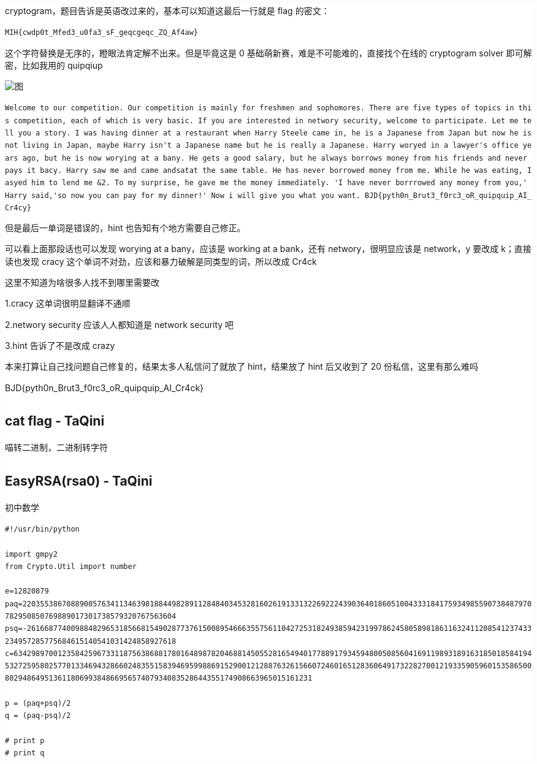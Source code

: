 cryptogram，题目告诉是英语改过来的，基本可以知道这最后一行就是 flag 的密文：

```
MIH{cwdp0t_Mfed3_u0fa3_sF_geqcgeqc_ZQ_Af4aw}
```

这个字符替换是无序的，瞪眼法肯定解不出来。但是毕竟这是 0 基础萌新赛，难是不可能难的，直接找个在线的 cryptogram solver 即可解密，比如我用的 quipqiup

![图](https://uploader.shimo.im/f/RIFVABl1uRsnuqt8.jpg!thumbnail)

```
Welcome to our competition. Our competition is mainly for freshmen and sophomores. There are five types of topics in this competition, each of which is very basic. If you are interested in networy security, welcome to participate. Let me tell you a story. I was having dinner at a restaurant when Harry Steele came in, he is a Japanese from Japan but now he is not living in Japan, maybe Harry isn't a Japanese name but he is really a Japanese. Harry woryed in a lawyer's office years ago, but he is now worying at a bany. He gets a good salary, but he always borrows money from his friends and never pays it bacy. Harry saw me and came andsatat the same table. He has never borrowed money from me. While he was eating, I asyed him to lend me &2. To my surprise, he gave me the money immediately. 'I have never borrrowed any money from you,' Harry said,'so now you can pay for my dinner!' Now i will give you what you want. BJD{pyth0n_Brut3_f0rc3_oR_quipquip_AI_Cr4cy}
```

但是最后一单词是错误的，hint 也告知有个地方需要自己修正。

可以看上面那段话也可以发现 worying at a bany，应该是 working at a bank，还有 networy，很明显应该是 network，y 要改成 k；直接读也发现 cracy 这个单词不对劲，应该和暴力破解是同类型的词，所以改成 Cr4ck

这里不知道为啥很多人找不到哪里需要改

1.cracy 这单词很明显翻译不通顺 

2.networy security 应该人人都知道是 network security 吧 

3.hint 告诉了不是改成 crazy

本来打算让自己找问题自己修复的，结果太多人私信问了就放了 hint，结果放了 hint 后又收到了 20 份私信，这里有那么难吗

BJD{pyth0n_Brut3_f0rc3_oR_quipquip_AI_Cr4ck}

## cat flag - TaQini

喵转二进制，二进制转字符

## EasyRSA(rsa0) - TaQini

初中数学

```
#!/usr/bin/python

import gmpy2
from Crypto.Util import number

e=12820879
paq=22035538670889005763411346398188449828911284840345328160261913313226922243903640186051004333184175934985590738487970782950850769889017301738579320767563604
psq=-2616687740098848296531856681549028773761500895466635575611042725318249385942319978624580589818611632411208541237433234957285775684615140541031424858927618
c=63429897001235842596733118756386881780164898782046881450552816549401778891793459480050856041691198931891631850185841945327259580257701334694328660248355158394695998869152900121288763261566072460165128360649173228270012193359059601535865008029486495136118069938486695657407934083528644355174908663965015161231

p = (paq+psq)/2
q = (paq-psq)/2

# print p
# print q
```